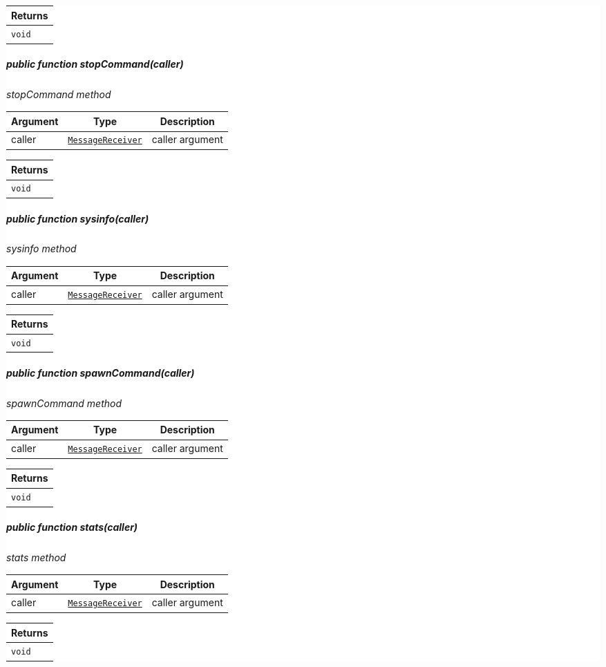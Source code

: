 Returns | 
--- | 
`void` |


##### <a id='stopcommand'></a>public  function __stopCommand__(caller)

_stopCommand method_

Argument | Type | Description  
--- | --- | --- 
caller | [`MessageReceiver`](..\chat\MessageReceiver.md) | caller argument

Returns | 
--- | 
`void` |


##### <a id='sysinfo'></a>public  function __sysinfo__(caller)

_sysinfo method_

Argument | Type | Description  
--- | --- | --- 
caller | [`MessageReceiver`](..\chat\MessageReceiver.md) | caller argument

Returns | 
--- | 
`void` |


##### <a id='spawncommand'></a>public  function __spawnCommand__(caller)

_spawnCommand method_

Argument | Type | Description  
--- | --- | --- 
caller | [`MessageReceiver`](..\chat\MessageReceiver.md) | caller argument

Returns | 
--- | 
`void` |


##### <a id='stats'></a>public  function __stats__(caller)

_stats method_

Argument | Type | Description  
--- | --- | --- 
caller | [`MessageReceiver`](..\chat\MessageReceiver.md) | caller argument

Returns | 
--- | 
`void` |
